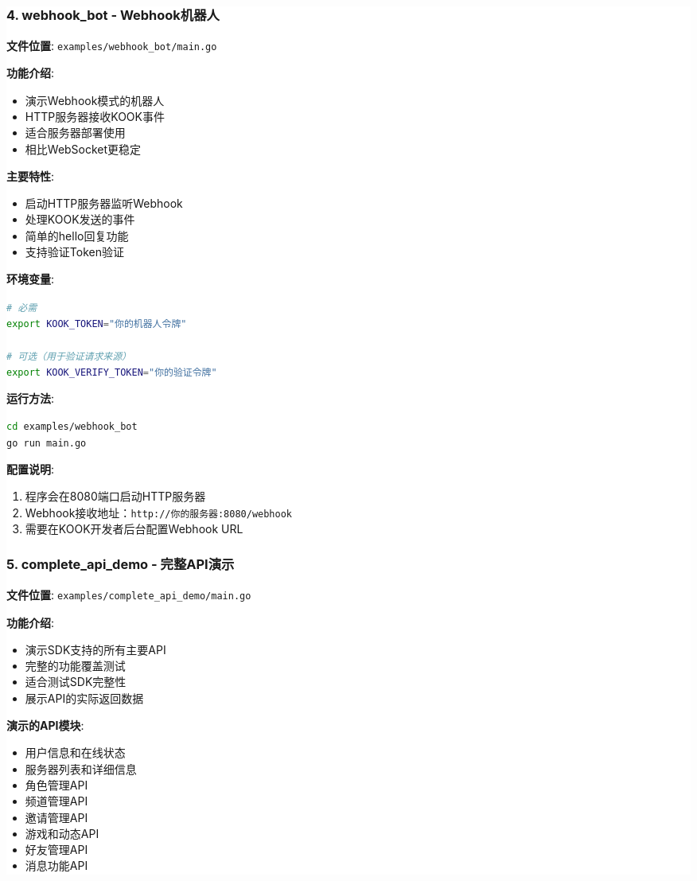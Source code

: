 ### 4. webhook_bot - Webhook机器人

**文件位置**: `examples/webhook_bot/main.go`

**功能介绍**:
- 演示Webhook模式的机器人
- HTTP服务器接收KOOK事件
- 适合服务器部署使用
- 相比WebSocket更稳定

**主要特性**:
- 启动HTTP服务器监听Webhook
- 处理KOOK发送的事件
- 简单的hello回复功能
- 支持验证Token验证

**环境变量**:
```bash
# 必需
export KOOK_TOKEN="你的机器人令牌"

# 可选（用于验证请求来源）
export KOOK_VERIFY_TOKEN="你的验证令牌"
```

**运行方法**:
```bash
cd examples/webhook_bot
go run main.go
```

**配置说明**:
1. 程序会在8080端口启动HTTP服务器
2. Webhook接收地址：`http://你的服务器:8080/webhook`
3. 需要在KOOK开发者后台配置Webhook URL

### 5. complete_api_demo - 完整API演示

**文件位置**: `examples/complete_api_demo/main.go`

**功能介绍**:
- 演示SDK支持的所有主要API
- 完整的功能覆盖测试
- 适合测试SDK完整性
- 展示API的实际返回数据

**演示的API模块**:
- 用户信息和在线状态
- 服务器列表和详细信息
- 角色管理API
- 频道管理API
- 邀请管理API
- 游戏和动态API
- 好友管理API
- 消息功能API
